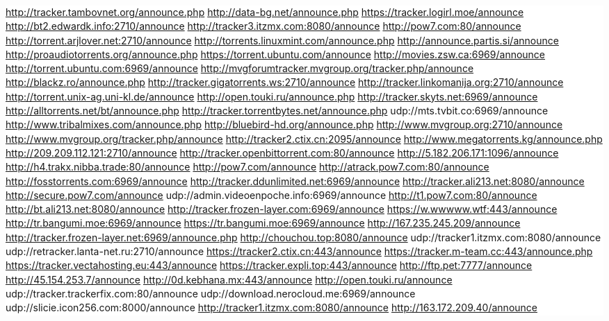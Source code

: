 http://tracker.tambovnet.org/announce.php
http://data-bg.net/announce.php
https://tracker.logirl.moe/announce
http://bt2.edwardk.info:2710/announce
http://tracker3.itzmx.com:8080/announce
http://pow7.com:80/announce
http://torrent.arjlover.net:2710/announce
http://torrents.linuxmint.com/announce.php
http://announce.partis.si/announce
http://proaudiotorrents.org/announce.php
https://torrent.ubuntu.com/announce
http://movies.zsw.ca:6969/announce
http://torrent.ubuntu.com:6969/announce
http://mvgforumtracker.mvgroup.org/tracker.php/announce
http://blackz.ro/announce.php
http://tracker.gigatorrents.ws:2710/announce
http://tracker.linkomanija.org:2710/announce
http://torrent.unix-ag.uni-kl.de/announce
http://open.touki.ru/announce.php
http://tracker.skyts.net:6969/announce
http://alltorrents.net/bt/announce.php
http://tracker.torrentbytes.net/announce.php
udp://mts.tvbit.co:6969/announce
http://www.tribalmixes.com/announce.php
http://bluebird-hd.org/announce.php
http://www.mvgroup.org:2710/announce
http://www.mvgroup.org/tracker.php/announce
http://tracker2.ctix.cn:2095/announce
http://www.megatorrents.kg/announce.php
http://209.209.112.121:2710/announce
http://tracker.openbittorrent.com:80/announce
http://5.182.206.171:1096/announce
http://h4.trakx.nibba.trade:80/announce
http://pow7.com/announce
http://atrack.pow7.com:80/announce
http://fosstorrents.com:6969/announce
http://tracker.ddunlimited.net:6969/announce
http://tracker.ali213.net:8080/announce
http://secure.pow7.com/announce
udp://admin.videoenpoche.info:6969/announce
http://t1.pow7.com:80/announce
http://bt.ali213.net:8080/announce
http://tracker.frozen-layer.com:6969/announce
https://w.wwwww.wtf:443/announce
http://tr.bangumi.moe:6969/announce
https://tr.bangumi.moe:6969/announce
http://167.235.245.209/announce
http://tracker.frozen-layer.net:6969/announce.php
http://chouchou.top:8080/announce
udp://tracker1.itzmx.com:8080/announce
udp://retracker.lanta-net.ru:2710/announce
https://tracker2.ctix.cn:443/announce
https://tracker.m-team.cc:443/announce.php
https://tracker.vectahosting.eu:443/announce
https://tracker.expli.top:443/announce
http://ftp.pet:7777/announce
http://45.154.253.7/announce
http://0d.kebhana.mx:443/announce
http://open.touki.ru/announce
udp://tracker.trackerfix.com:80/announce
udp://download.nerocloud.me:6969/announce
udp://slicie.icon256.com:8000/announce
http://tracker1.itzmx.com:8080/announce
http://163.172.209.40/announce